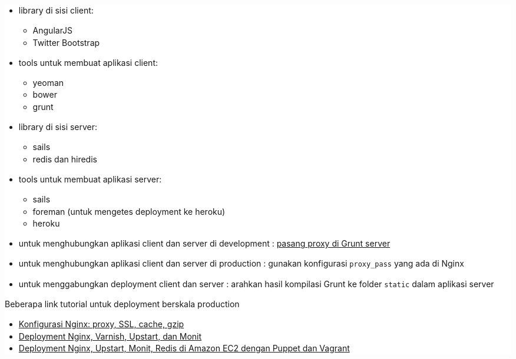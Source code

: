 * library di sisi client:

    * AngularJS
    * Twitter Bootstrap
    
* tools untuk membuat aplikasi client:

    * yeoman
    * bower
    * grunt

* library di sisi server:

    * sails
    * redis dan hiredis

* tools untuk membuat aplikasi server:

    * sails
    * foreman (untuk mengetes deployment ke heroku)
    * heroku

* untuk menghubungkan aplikasi client dan server di development : [pasang proxy di Grunt server](http://fettblog.eu/blog/2013/09/20/using-grunt-connect-proxy/)
* untuk menghubungkan aplikasi client dan server di production : gunakan konfigurasi `proxy_pass` yang ada di Nginx
* untuk menggabungkan deployment client dan server : arahkan hasil kompilasi Grunt ke folder `static` dalam aplikasi server

Beberapa link tutorial untuk deployment berskala production

* [Konfigurasi Nginx: proxy, SSL, cache, gzip](http://blog.argteam.com/coding/hardening-node-js-for-production-part-2-using-nginx-to-avoid-node-js-load/)
* [Deployment Nginx, Varnish, Upstart, dan Monit](http://blog.dealspotapp.com/post/40184153657/node-js-production-deployment-with-nginx-varnish)
* [Deployment Nginx, Upstart, Monit, Redis di Amazon EC2 dengan Puppet dan Vagrant](http://www.devopsdiary.com/blog/2013/05/16/deploying-node-dot-js-plus-nginx-plus-upstart-plus-monit-on-ec2-with-puppet-and-vagrant/)
